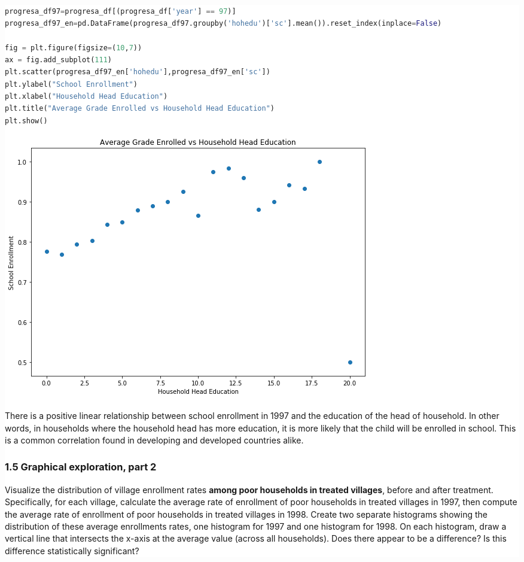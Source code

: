 
```python
progresa_df97=progresa_df[(progresa_df['year'] == 97)]
progresa_df97_en=pd.DataFrame(progresa_df97.groupby('hohedu')['sc'].mean()).reset_index(inplace=False)

fig = plt.figure(figsize=(10,7))
ax = fig.add_subplot(111)
plt.scatter(progresa_df97_en['hohedu'],progresa_df97_en['sc'])
plt.ylabel("School Enrollment")
plt.xlabel("Household Head Education")
plt.title("Average Grade Enrolled vs Household Head Education")
plt.show()
```


![png](output_18_0.png)


There is a positive linear relationship between school enrollment in 1997 and the education of the head of household. In other words, in households where the household head has more education, it is more likely that the child will be enrolled in school.  This is a common correlation found in developing and developed countries alike.

### 1.5 Graphical exploration, part 2

Visualize the distribution of village enrollment rates **among poor households in treated villages**, before and after treatment. Specifically, for each village, calculate the average rate of enrollment of poor households in treated villages in 1997, then compute the average rate of enrollment of poor households in treated villages in 1998. Create two separate histograms showing the distribution of these average enrollments rates, one histogram for 1997 and one histogram for 1998. On each histogram, draw a vertical line that intersects the x-axis at the average value (across all households). Does there appear to be a difference? Is this difference statistically significant?
